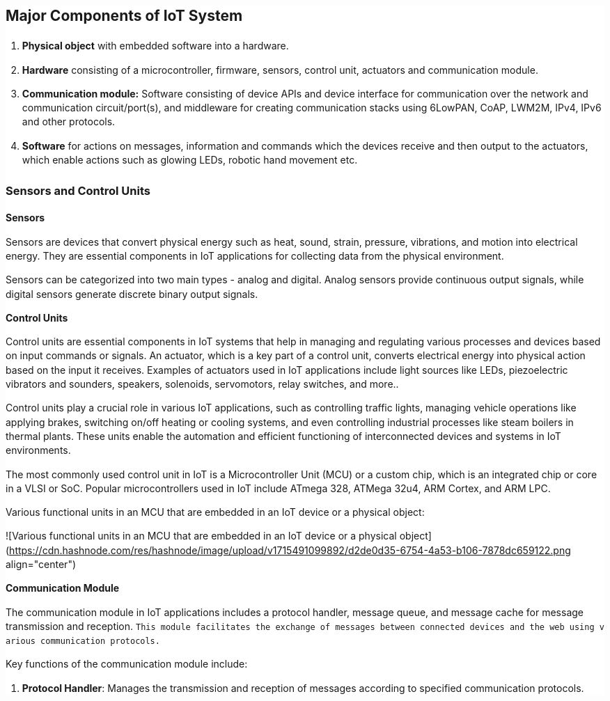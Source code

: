 ## Major Components of IoT System

1. **Physical object** with embedded software into a hardware.
    
2. **Hardware** consisting of a microcontroller, firmware, sensors, control unit, actuators and communication module.
    
3. **Communication module:** Software consisting of device APIs and device interface for communication over the network and communication circuit/port(s), and middleware for creating communication stacks using 6LowPAN, CoAP, LWM2M, IPv4, IPv6 and other protocols.
    
4. **Software** for actions on messages, information and commands which the devices receive and then output to the actuators, which enable actions such as glowing LEDs, robotic hand movement etc.
    

### Sensors and Control Units

**Sensors**

Sensors are devices that convert physical energy such as heat, sound, strain, pressure, vibrations, and motion into electrical energy. They are essential components in IoT applications for collecting data from the physical environment.

Sensors can be categorized into two main types - analog and digital. Analog sensors provide continuous output signals, while digital sensors generate discrete binary output signals.

**Control Units**

Control units are essential components in IoT systems that help in managing and regulating various processes and devices based on input commands or signals. An actuator, which is a key part of a control unit, converts electrical energy into physical action based on the input it receives. Examples of actuators used in IoT applications include light sources like LEDs, piezoelectric vibrators and sounders, speakers, solenoids, servomotors, relay switches, and more..

Control units play a crucial role in various IoT applications, such as controlling traffic lights, managing vehicle operations like applying brakes, switching on/off heating or cooling systems, and even controlling industrial processes like steam boilers in thermal plants. These units enable the automation and efficient functioning of interconnected devices and systems in IoT environments.

The most commonly used control unit in IoT is a Microcontroller Unit (MCU) or a custom chip, which is an integrated chip or core in a VLSI or SoC. Popular microcontrollers used in IoT include ATmega 328, ATMega 32u4, ARM Cortex, and ARM LPC.

Various functional units in an MCU that are embedded in an IoT device or a physical object:

![Various functional units in an MCU that are embedded in an IoT device or a physical object](https://cdn.hashnode.com/res/hashnode/image/upload/v1715491099892/d2de0d35-6754-4a53-b106-7878dc659122.png align="center")

**Communication Module**

The communication module in IoT applications includes a protocol handler, message queue, and message cache for message transmission and reception. `This module facilitates the exchange of messages between connected devices and the web using various communication protocols.`

Key functions of the communication module include:

1. **Protocol Handler**: Manages the transmission and reception of messages according to specified communication protocols.
    